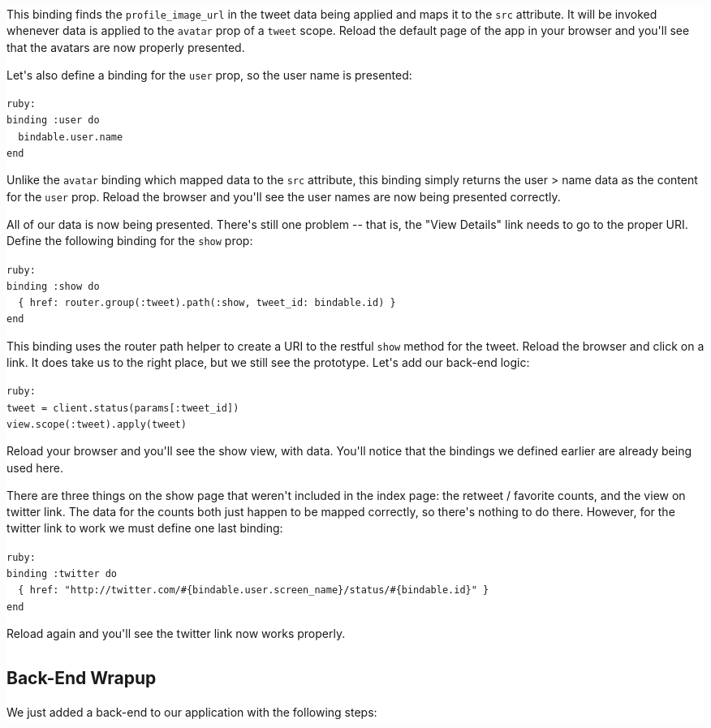 This binding finds the `profile_image_url` in the tweet data being
applied and maps it to the `src` attribute. It will be invoked whenever
data is applied to the `avatar` prop of a `tweet` scope. Reload the
default page of the app in your browser and you'll see that the avatars
are now properly presented.

Let's also define a binding for the `user` prop, so the user name is
presented:

    ruby:
    binding :user do
      bindable.user.name
    end

Unlike the `avatar` binding which mapped data to the `src` attribute,
this binding simply returns the user > name data as the content for
the `user` prop. Reload the browser and you'll see the user names are
now being presented correctly.

All of our data is now being presented. There's still one problem --
that is, the "View Details" link needs to go to the proper URI. Define
the following binding for the `show` prop:

    ruby:
    binding :show do
      { href: router.group(:tweet).path(:show, tweet_id: bindable.id) }
    end

This binding uses the router path helper to create a URI to the restful
`show` method for the tweet. Reload the browser and click on a link. It
does take us to the right place, but we still see the prototype. Let's
add our back-end logic:

    ruby:
    tweet = client.status(params[:tweet_id])
    view.scope(:tweet).apply(tweet)

Reload your browser and you'll see the show view, with data. You'll notice
that the bindings we defined earlier are already being used here.

There are three things on the show page that weren't included in the
index page: the retweet / favorite counts, and the view on twitter
link. The data for the counts both just happen to be mapped correctly,
so there's nothing to do there. However, for the twitter link to
work we must define one last binding:

    ruby:
    binding :twitter do
      { href: "http://twitter.com/#{bindable.user.screen_name}/status/#{bindable.id}" }
    end

Reload again and you'll see the twitter link now works properly.

<h2 id="wrapup">Back-End Wrapup</h2>

We just added a back-end to our application with the following steps:

